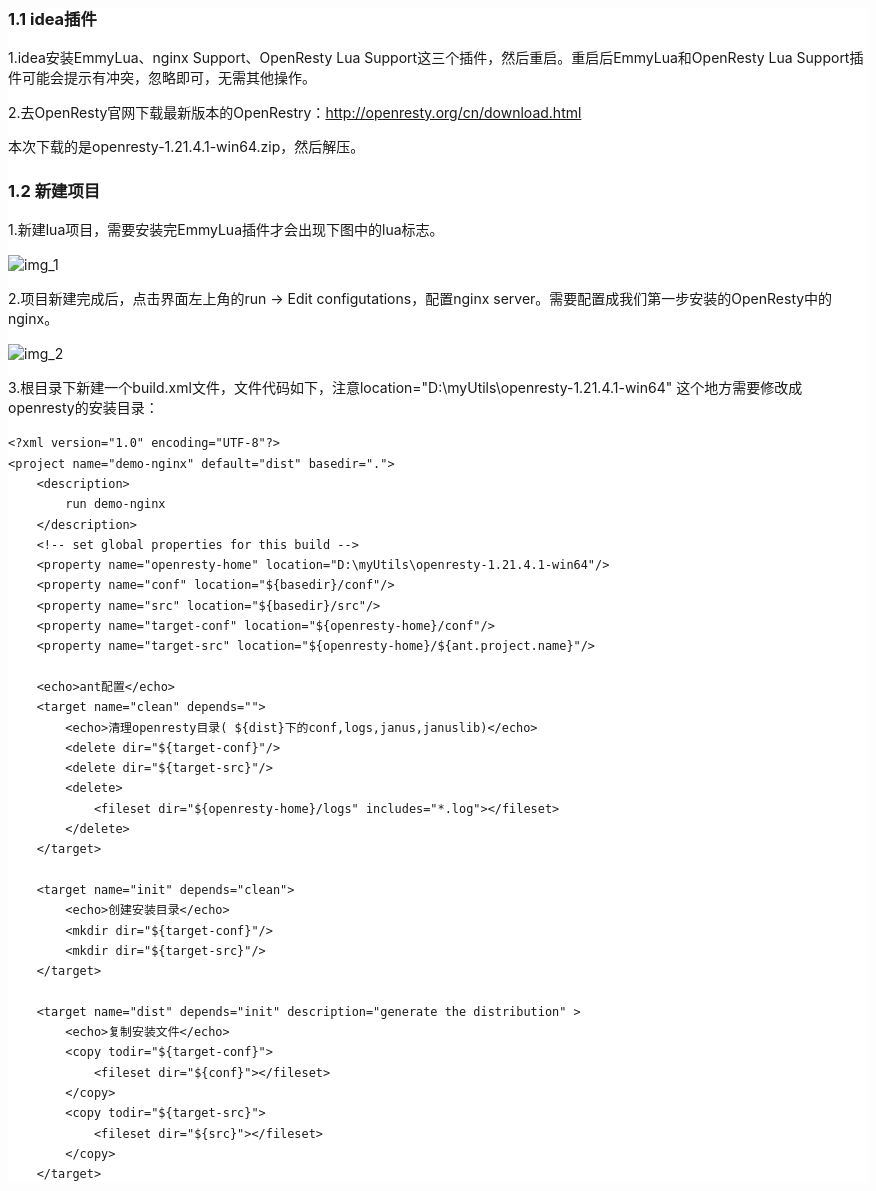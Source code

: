 ###   

### **1.1 idea插件**

1.idea安装EmmyLua、nginx Support、OpenResty Lua Support这三个插件，然后重启。重启后EmmyLua和OpenResty Lua Support插件可能会提示有冲突，忽略即可，无需其他操作。



2.去OpenResty官网下载最新版本的OpenRestry：http://openresty.org/cn/download.html

本次下载的是openresty-1.21.4.1-win64.zip，然后解压。

###   

### **1.2 新建项目**

1.新建lua项目，需要安装完EmmyLua插件才会出现下图中的lua标志。

![img_1](https://javacool.oss-cn-shenzhen.aliyuncs.com/img/xyr/20240525173052.png)

2.项目新建完成后，点击界面左上角的run -> Edit configutations，配置nginx server。需要配置成我们第一步安装的OpenResty中的nginx。

![img_2](https://javacool.oss-cn-shenzhen.aliyuncs.com/img/xyr/20240525173107.png)

3.根目录下新建一个build.xml文件，文件代码如下，注意location="D:\\myUtils\\openresty-1.21.4.1-win64" 这个地方需要修改成openresty的安装目录：

```
<?xml version="1.0" encoding="UTF-8"?>
<project name="demo-nginx" default="dist" basedir=".">
    <description>
        run demo-nginx
    </description>
    <!-- set global properties for this build -->
    <property name="openresty-home" location="D:\myUtils\openresty-1.21.4.1-win64"/>
    <property name="conf" location="${basedir}/conf"/>
    <property name="src" location="${basedir}/src"/>
    <property name="target-conf" location="${openresty-home}/conf"/>
    <property name="target-src" location="${openresty-home}/${ant.project.name}"/>

    <echo>ant配置</echo>
    <target name="clean" depends="">
        <echo>清理openresty目录( ${dist}下的conf,logs,janus,januslib)</echo>
        <delete dir="${target-conf}"/>
        <delete dir="${target-src}"/>
        <delete>
            <fileset dir="${openresty-home}/logs" includes="*.log"></fileset>
        </delete>
    </target>

    <target name="init" depends="clean">
        <echo>创建安装目录</echo>
        <mkdir dir="${target-conf}"/>
        <mkdir dir="${target-src}"/>
    </target>

    <target name="dist" depends="init" description="generate the distribution" >
        <echo>复制安装文件</echo>
        <copy todir="${target-conf}">
            <fileset dir="${conf}"></fileset>
        </copy>
        <copy todir="${target-src}">
            <fileset dir="${src}"></fileset>
        </copy>
    </target>

```